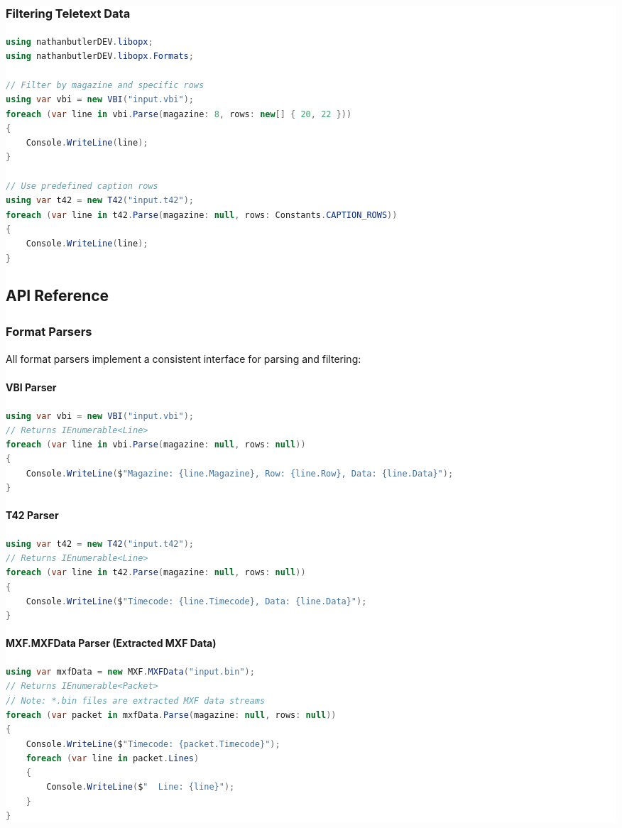 ### Filtering Teletext Data

```csharp
using nathanbutlerDEV.libopx;
using nathanbutlerDEV.libopx.Formats;

// Filter by magazine and specific rows
using var vbi = new VBI("input.vbi");
foreach (var line in vbi.Parse(magazine: 8, rows: new[] { 20, 22 }))
{
    Console.WriteLine(line);
}

// Use predefined caption rows
using var t42 = new T42("input.t42");
foreach (var line in t42.Parse(magazine: null, rows: Constants.CAPTION_ROWS))
{
    Console.WriteLine(line);
}
```

## API Reference

### Format Parsers

All format parsers implement a consistent interface for parsing and filtering:

#### VBI Parser

```csharp
using var vbi = new VBI("input.vbi");
// Returns IEnumerable<Line>
foreach (var line in vbi.Parse(magazine: null, rows: null))
{
    Console.WriteLine($"Magazine: {line.Magazine}, Row: {line.Row}, Data: {line.Data}");
}
```

#### T42 Parser

```csharp
using var t42 = new T42("input.t42");
// Returns IEnumerable<Line>
foreach (var line in t42.Parse(magazine: null, rows: null))
{
    Console.WriteLine($"Timecode: {line.Timecode}, Data: {line.Data}");
}
```

#### MXF.MXFData Parser (Extracted MXF Data)

```csharp
using var mxfData = new MXF.MXFData("input.bin");
// Returns IEnumerable<Packet>
// Note: *.bin files are extracted MXF data streams
foreach (var packet in mxfData.Parse(magazine: null, rows: null))
{
    Console.WriteLine($"Timecode: {packet.Timecode}");
    foreach (var line in packet.Lines)
    {
        Console.WriteLine($"  Line: {line}");
    }
}
```
